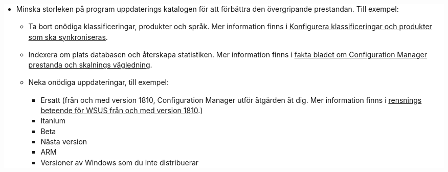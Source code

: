- Minska storleken på program uppdaterings katalogen för att förbättra den övergripande prestandan. Till exempel:  

    - Ta bort onödiga klassificeringar, produkter och språk. Mer information finns i [Konfigurera klassificeringar och produkter som ska synkroniseras](../../sum/get-started/configure-classifications-and-products.md).  

    - Indexera om plats databasen och återskapa statistiken. Mer information finns i [fakta bladet om Configuration Manager prestanda och skalnings vägledning](https://gallery.technet.microsoft.com/Configuration-Manager-ba55428e).  

    - Neka onödiga uppdateringar, till exempel:
        - Ersatt (från och med version 1810, Configuration Manager utför åtgärden åt dig. Mer information finns i [rensnings beteende för WSUS från och med version 1810](../../sum/deploy-use/software-updates-maintenance.md#wsus-cleanup-behavior-starting-in-version-1810).)
        - Itanium
        - Beta
        - Nästa version
        - ARM
        - Versioner av Windows som du inte distribuerar
